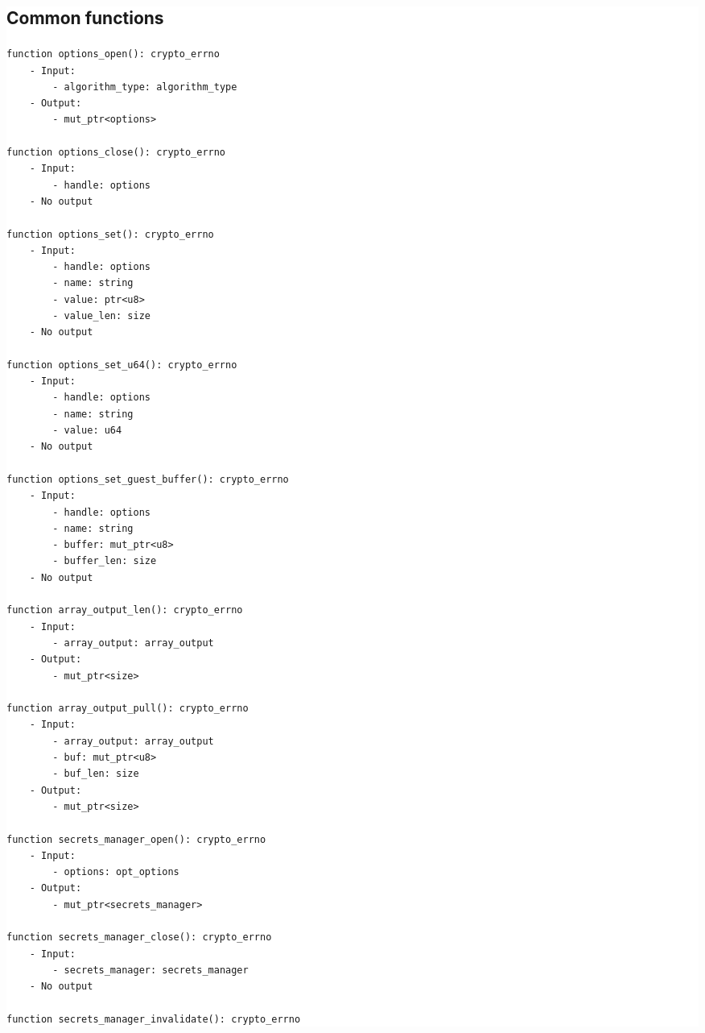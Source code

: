 ## Common functions

```text
function options_open(): crypto_errno
    - Input:
        - algorithm_type: algorithm_type
    - Output:
        - mut_ptr<options>

function options_close(): crypto_errno
    - Input:
        - handle: options
    - No output

function options_set(): crypto_errno
    - Input:
        - handle: options
        - name: string
        - value: ptr<u8>
        - value_len: size
    - No output

function options_set_u64(): crypto_errno
    - Input:
        - handle: options
        - name: string
        - value: u64
    - No output

function options_set_guest_buffer(): crypto_errno
    - Input:
        - handle: options
        - name: string
        - buffer: mut_ptr<u8>
        - buffer_len: size
    - No output

function array_output_len(): crypto_errno
    - Input:
        - array_output: array_output
    - Output:
        - mut_ptr<size>

function array_output_pull(): crypto_errno
    - Input:
        - array_output: array_output
        - buf: mut_ptr<u8>
        - buf_len: size
    - Output:
        - mut_ptr<size>

function secrets_manager_open(): crypto_errno
    - Input:
        - options: opt_options
    - Output:
        - mut_ptr<secrets_manager>

function secrets_manager_close(): crypto_errno
    - Input:
        - secrets_manager: secrets_manager
    - No output

function secrets_manager_invalidate(): crypto_errno
```